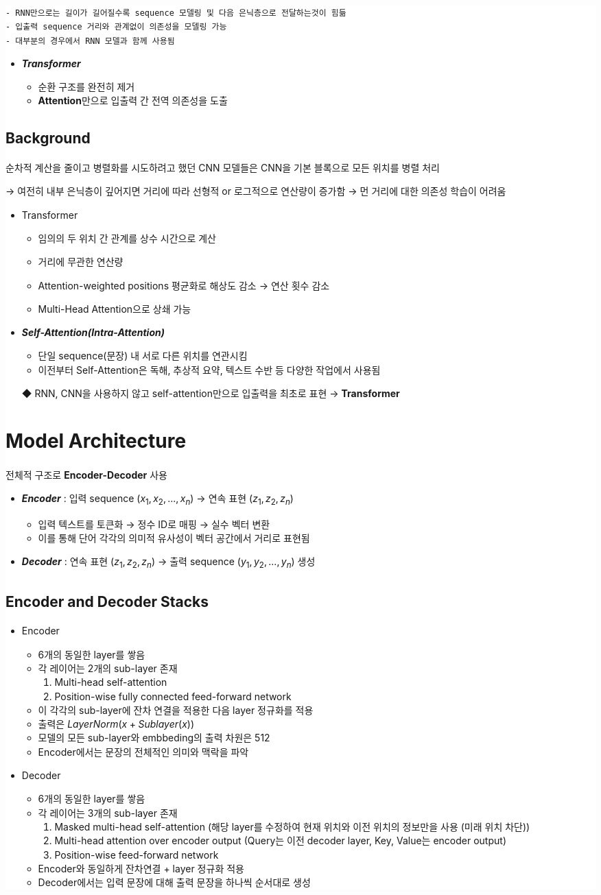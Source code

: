     - RNN만으로는 길이가 길어질수록 sequence 모델링 및 다음 은닉층으로 전달하는것이 힘듦
    - 입출력 sequence 거리와 관계없이 의존성을 모델링 가능
    - 대부분의 경우에서 RNN 모델과 함께 사용됨

- ***Transformer***

    - 순환 구조를 완전히 제거
    - **Attention**만으로 입출력 간 전역 의존성을 도출

## Background

순차적 계산을 줄이고 병렬화를 시도하려고 했던 CNN 모델들은 CNN을 기본 블록으로 모든 위치를 병렬 처리

→ 여전히 내부 은닉층이 깊어지면 거리에 따라 선형적 or 로그적으로 연산량이 증가함 → 먼 거리에 대한 의존성 학습이 어려움

- Transformer

    - 임의의 두 위치 간 관계를 상수 시간으로 계산
    - 거리에 무관한 연산량

    - Attention-weighted positions 평균화로 해상도 감소 → 연산 횟수 감소
    - Multi-Head Attention으로 상쇄 가능

- ***Self-Attention(Intra-Attention)***

    - 단일 sequence(문장) 내 서로 다른 위치를 연관시킴
    - 이전부터 Self-Attention은 독해, 추상적 요약, 텍스트 수반 등 다양한 작업에서 사용됨

    ◆ RNN, CNN을 사용하지 않고 self-attention만으로 입출력을 최초로 표현 → **Transformer**

# Model Architecture

전체적 구조로 **Encoder-Decoder** 사용

- ***Encoder*** : 입력 sequence ($x_1, x_2, ..., x_n$) → 연속 표현 ($z_1, z_2, z_n$)

    - 입력 텍스트를 토큰화 → 정수 ID로 매핑 → 실수 벡터 변환
    - 이를 통해 단어 각각의 의미적 유사성이 벡터 공간에서 거리로 표현됨

- ***Decoder*** : 연속 표현 ($z_1, z_2, z_n$) → 출력 sequence ($y_1, y_2, ..., y_n$) 생성

## Encoder and Decoder Stacks

- Encoder

    - 6개의 동일한 layer를 쌓음
    - 각 레이어는 2개의 sub-layer 존재
        1. Multi-head self-attention
        2. Position-wise fully connected feed-forward network
    - 이 각각의 sub-layer에 잔차 연결을 적용한 다음 layer 정규화를 적용
    - 출력은 $LayerNorm(x + Sublayer(x))$
    - 모델의 모든 sub-layer와 embbeding의 출력 차원은 512
    - Encoder에서는 문장의 전체적인 의미와 맥락을 파악

- Decoder

    - 6개의 동일한 layer를 쌓음
    - 각 레이어는 3개의 sub-layer 존재
        1. Masked multi-head self-attention (해당 layer를 수정하여 현재 위치와 이전 위치의 정보만을 사용 (미래 위치 차단))
        2. Multi-head attention over encoder output (Query는 이전 decoder layer, Key, Value는 encoder output)
        3. Position-wise feed-forward network
    - Encoder와 동일하게 잔차연결 + layer 정규화 적용
    - Decoder에서는 입력 문장에 대해 출력 문장을 하나씩 순서대로 생성
